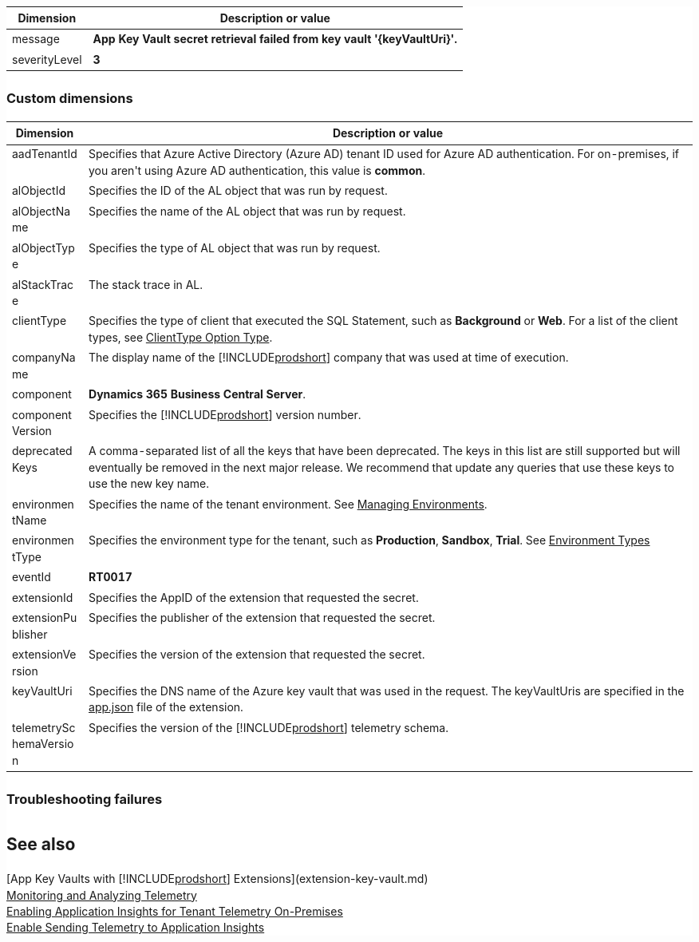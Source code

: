 |Dimension|Description or value|
|---------|-----|
|message|**App Key Vault secret retrieval failed from key vault '{keyVaultUri}'.**|
|severityLevel|**3**|

### Custom dimensions

|Dimension|Description or value|
|---------|-----|
|aadTenantId|Specifies that Azure Active Directory (Azure AD) tenant ID used for Azure AD authentication. For on-premises, if you aren't using Azure AD authentication, this value is **common**. |
|alObjectId|Specifies the ID of the AL object that was run by request.|
|alObjectName|Specifies the name of the AL object that was run by request.|
|alObjectType|Specifies the type of AL object that was run by request.|
|alStackTrace|The stack trace in AL.|
|clientType|Specifies the type of client that executed the SQL Statement, such as **Background** or **Web**. For a list of the client types, see [ClientType Option Type](../developer/methods-auto/clienttype/clienttype-option.md).|
|companyName|The display name of the [!INCLUDE[prodshort](../developer/includes/prodshort.md)] company that was used at time of execution. ||
|component|**Dynamics 365 Business Central Server**.|
|componentVersion|Specifies the [!INCLUDE[prodshort](../developer/includes/prodshort.md)] version number.|
|deprecatedKeys|A comma-separated list of all the keys that have been deprecated. The keys in this list are still supported but will eventually be removed in the next major release. We recommend that update any queries that use these keys to use the new key name.|
|environmentName|Specifies the name of the tenant environment. See [Managing Environments](tenant-admin-center-environments.md).|
|environmentType|Specifies the environment type for the tenant, such as **Production**, **Sandbox**, **Trial**. See [Environment Types](tenant-admin-center-environments.md#types-of-environments)|
|eventId|**RT0017**|
|extensionId|Specifies the AppID of the extension that requested the secret.|
|extensionPublisher|Specifies the publisher of the extension that requested the secret. |
|extensionVersion|Specifies the version of the extension that requested the secret.|
|keyVaultUri|Specifies the DNS name of the Azure key vault that was used in the request. The keyVaultUris are specified in the [app.json](../developer/devenv-json-files.md) file of the extension.|
|telemetrySchemaVersion|Specifies the version of the [!INCLUDE[prodshort](../developer/includes/prodshort.md)] telemetry schema.|

### Troubleshooting failures



## See also

[App Key Vaults with [!INCLUDE[prodshort](../developer/includes/prodshort.md)] Extensions](extension-key-vault.md)  
[Monitoring and Analyzing Telemetry](telemetry-overview.md)  
[Enabling Application Insights for Tenant Telemetry On-Premises](telemetry-enable-application-insights.md)  
[Enable Sending Telemetry to Application Insights](tenant-admin-center-telemetry.md#appinsights)  
